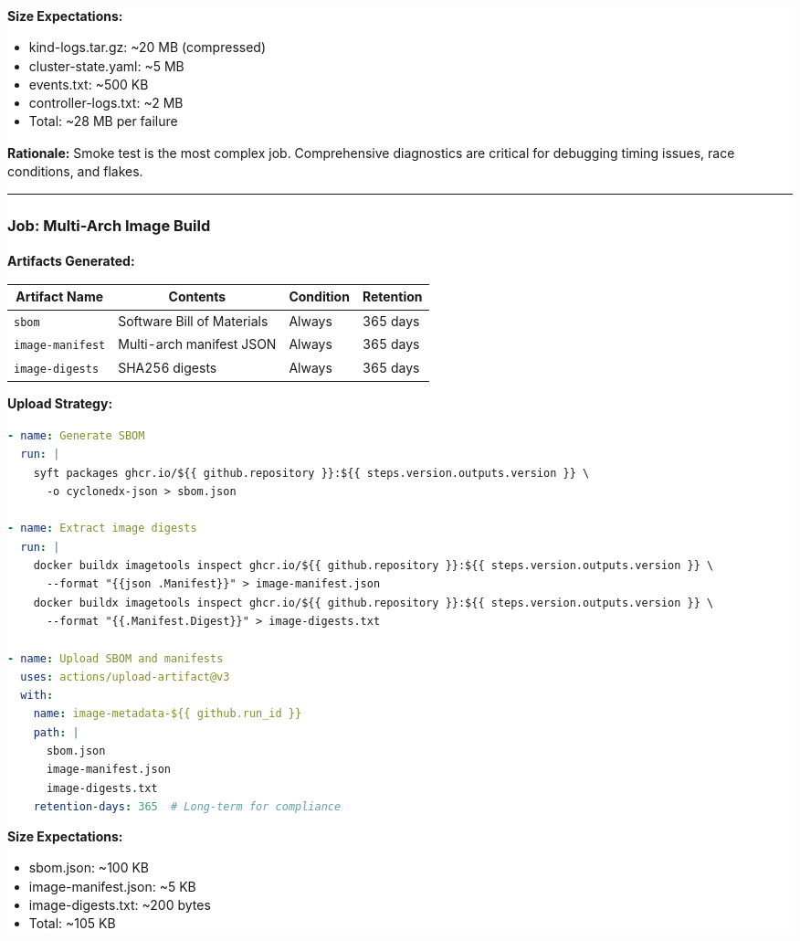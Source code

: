 **Size Expectations:**
- kind-logs.tar.gz: ~20 MB (compressed)
- cluster-state.yaml: ~5 MB
- events.txt: ~500 KB
- controller-logs.txt: ~2 MB
- Total: ~28 MB per failure

**Rationale:** Smoke test is the most complex job. Comprehensive diagnostics are critical for debugging timing issues, race conditions, and flakes.

---

### Job: Multi-Arch Image Build

**Artifacts Generated:**

| Artifact Name | Contents | Condition | Retention |
|--------------|----------|-----------|-----------|
| `sbom` | Software Bill of Materials | Always | 365 days |
| `image-manifest` | Multi-arch manifest JSON | Always | 365 days |
| `image-digests` | SHA256 digests | Always | 365 days |

**Upload Strategy:**

```yaml
- name: Generate SBOM
  run: |
    syft packages ghcr.io/${{ github.repository }}:${{ steps.version.outputs.version }} \
      -o cyclonedx-json > sbom.json

- name: Extract image digests
  run: |
    docker buildx imagetools inspect ghcr.io/${{ github.repository }}:${{ steps.version.outputs.version }} \
      --format "{{json .Manifest}}" > image-manifest.json
    docker buildx imagetools inspect ghcr.io/${{ github.repository }}:${{ steps.version.outputs.version }} \
      --format "{{.Manifest.Digest}}" > image-digests.txt

- name: Upload SBOM and manifests
  uses: actions/upload-artifact@v3
  with:
    name: image-metadata-${{ github.run_id }}
    path: |
      sbom.json
      image-manifest.json
      image-digests.txt
    retention-days: 365  # Long-term for compliance
```

**Size Expectations:**
- sbom.json: ~100 KB
- image-manifest.json: ~5 KB
- image-digests.txt: ~200 bytes
- Total: ~105 KB
